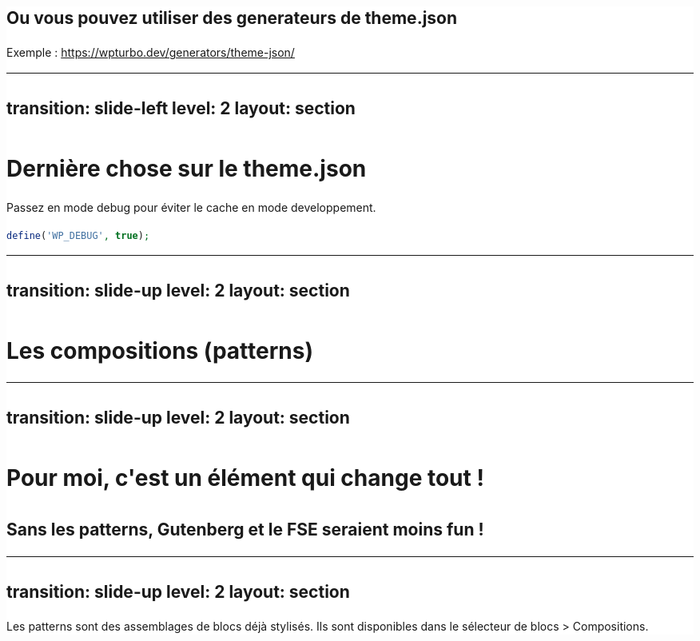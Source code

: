 ## Ou vous pouvez utiliser des generateurs de theme.json

Exemple : <https://wpturbo.dev/generators/theme-json/>

---
transition: slide-left
level: 2
layout: section
---

# Dernière chose sur le theme.json

<div class="mt-10"></div>

Passez en mode debug pour éviter le cache en mode developpement.

```php
define('WP_DEBUG', true);
```

---
transition: slide-up
level: 2
layout: section
---

# Les compositions (patterns)

---
transition: slide-up
level: 2
layout: section
---

# Pour moi, c'est un élément qui change tout !

<div class="mt-10"></div>

## Sans les patterns, Gutenberg et le FSE seraient moins fun !

---
transition: slide-up
level: 2
layout: section
---

Les patterns sont des assemblages de blocs déjà stylisés. Ils sont disponibles dans le sélecteur de blocs > Compositions.
